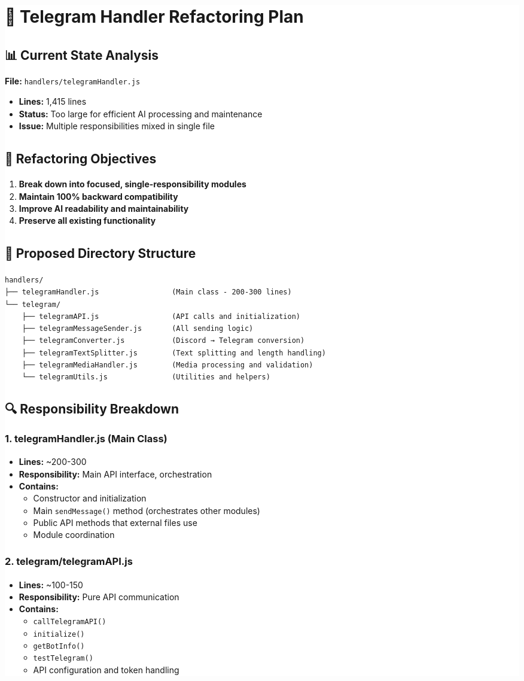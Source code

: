 # 🔧 Telegram Handler Refactoring Plan

## 📊 Current State Analysis

**File:** `handlers/telegramHandler.js`
- **Lines:** 1,415 lines
- **Status:** Too large for efficient AI processing and maintenance
- **Issue:** Multiple responsibilities mixed in single file

## 🎯 Refactoring Objectives

1. **Break down into focused, single-responsibility modules**
2. **Maintain 100% backward compatibility**
3. **Improve AI readability and maintainability**
4. **Preserve all existing functionality**

## 📁 Proposed Directory Structure

```
handlers/
├── telegramHandler.js                 (Main class - 200-300 lines)
└── telegram/
    ├── telegramAPI.js                 (API calls and initialization)
    ├── telegramMessageSender.js       (All sending logic)
    ├── telegramConverter.js           (Discord → Telegram conversion)
    ├── telegramTextSplitter.js        (Text splitting and length handling)
    ├── telegramMediaHandler.js        (Media processing and validation)
    └── telegramUtils.js               (Utilities and helpers)
```

## 🔍 Responsibility Breakdown

### **1. telegramHandler.js (Main Class)**
- **Lines:** ~200-300
- **Responsibility:** Main API interface, orchestration
- **Contains:**
  - Constructor and initialization
  - Main `sendMessage()` method (orchestrates other modules)
  - Public API methods that external files use
  - Module coordination

### **2. telegram/telegramAPI.js**
- **Lines:** ~100-150
- **Responsibility:** Pure API communication
- **Contains:**
  - `callTelegramAPI()`
  - `initialize()` 
  - `getBotInfo()`
  - `testTelegram()`
  - API configuration and token handling
